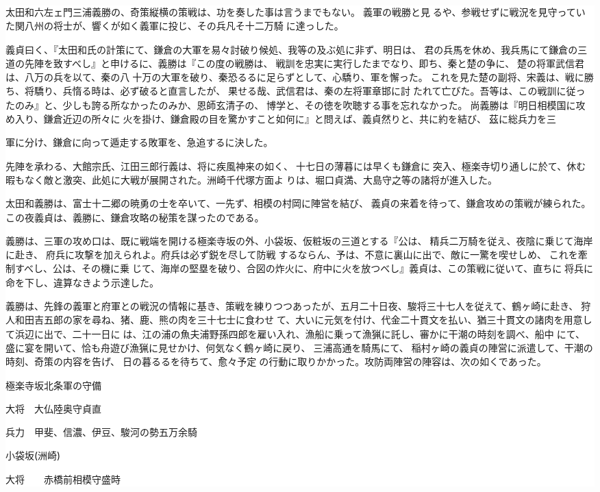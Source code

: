 太田和六左ェ門三浦義勝の、奇策縦横の策戦は、功を奏した事は言うまでもない。
義軍の戦勝と見
るや、参戦せずに戦況を見守っていた関八州の将士が、響くが如く義軍に投じ、その兵凡そ十二万騎
に達っした。

義貞曰く、『太田和氏の計策にて、鎌倉の大軍を易々討破り候処、我等の及ぶ処に非ず、明日は、
君の兵馬を休め、我兵馬にて鎌倉の三道の先陣を致すべし』と申けるに、義勝は『この度の戦勝は、
戦訓を忠実に実行したまでなり、即ち、秦と楚の争に、
楚の将軍武信君は、八万の兵を以て、秦の八
十万の大軍を破り、秦恐るるに足らずとして、心驕り、軍を懈った。
これを見た楚の副将、宋義は、戦に勝ち、将驕り、兵惰る時は、必ず破ると直言したが、
果せる哉、武信君は、秦の左将軍章邯に討
たれて亡びた。吾等は、この戦訓に従ったのみ』と、少しも誇る所なかったのみか、恩師玄清子の、
博学と、その徳を吹聴する事を忘れなかった。
尚義勝は『明日相模国に攻め入り、鎌倉近辺の所々に
火を掛け、鎌倉殿の目を驚かすこと如何に』と問えば、義貞然りと、共に約を結び、
茲に総兵力を三

軍に分け、鎌倉に向って遁走する敗軍を、急追するに決した。

先陣を承わる、大館宗氏、江田三郎行義は、将に疾風神来の如く、
十七日の薄暮には早くも鎌倉に
突入、極楽寺切り通しに於て、休む暇もなく敵と激突、此処に大戦が展開された。洲崎千代塚方面よ
りは、堀口貞満、大島守之等の諸将が進入した。

太田和義勝は、富士十二郷の暁勇の士を卒いて、一先ず、相模の村岡に陣営を結び、
義貞の来着を待って、鎌倉攻めの策戦が練られた。
この夜義貞は、義勝に、鎌倉攻略の秘策を謀ったのである。

義勝は、三軍の攻め口は、既に戦端を開ける極楽寺坂の外、小袋坂、仮粧坂の三道とする『公は、
精兵二万騎を従え、夜陰に乗じて海岸に赴き、
府兵に攻撃を加えられよ。府兵は必ず鋭を尽して防戦
するならん、予は、不意に裏山に出で、敵に一驚を喫せしめ、
これを牽制すべし、公は、その機に乗
じて、海岸の堅塁を破り、合図の炸火に、府中に火を放つべし』義貞は、この策戦に従いて、直ちに
将兵に命を下し、違算なきよう示達した。

義勝は、先鋒の義軍と府軍との戦況の情報に基き、策戦を練りつつあったが、五月二十日夜、駿将三十七人を従えて、鶴ヶ崎に赴き、
狩人和田吉五郎の家を尋ね、猪、鹿、熊の肉を三十七士に食わせ
て、大いに元気を付け、代金二十貫文を払い、猶三十貫文の諸肉を用意して浜辺に出で、二十一日に
は、江の浦の魚夫浦野孫四郎を雇い入れ、漁船に乗って漁猟に託し、審かに干潮の時刻を調べ、船中
にて、盛に宴を開いて、恰も舟遊び漁猟に見せかけ、何気なく鶴ヶ崎に戻り、
三浦高通を騎馬にて、
稲村ヶ崎の義貞の陣営に派遣して、干潮の時刻、奇策の内容を告げ、
日の暮るるを待ちて、愈々予定
の行動に取りかかった。攻防両陣営の陣容は、次の如くであった。

極楽寺坂北条軍の守備

大将　大仏陸奥守貞直

兵力　甲斐、信濃、伊豆、駿河の勢五万余騎

小袋坂(洲崎)

大将　　赤橋前相模守盛時
